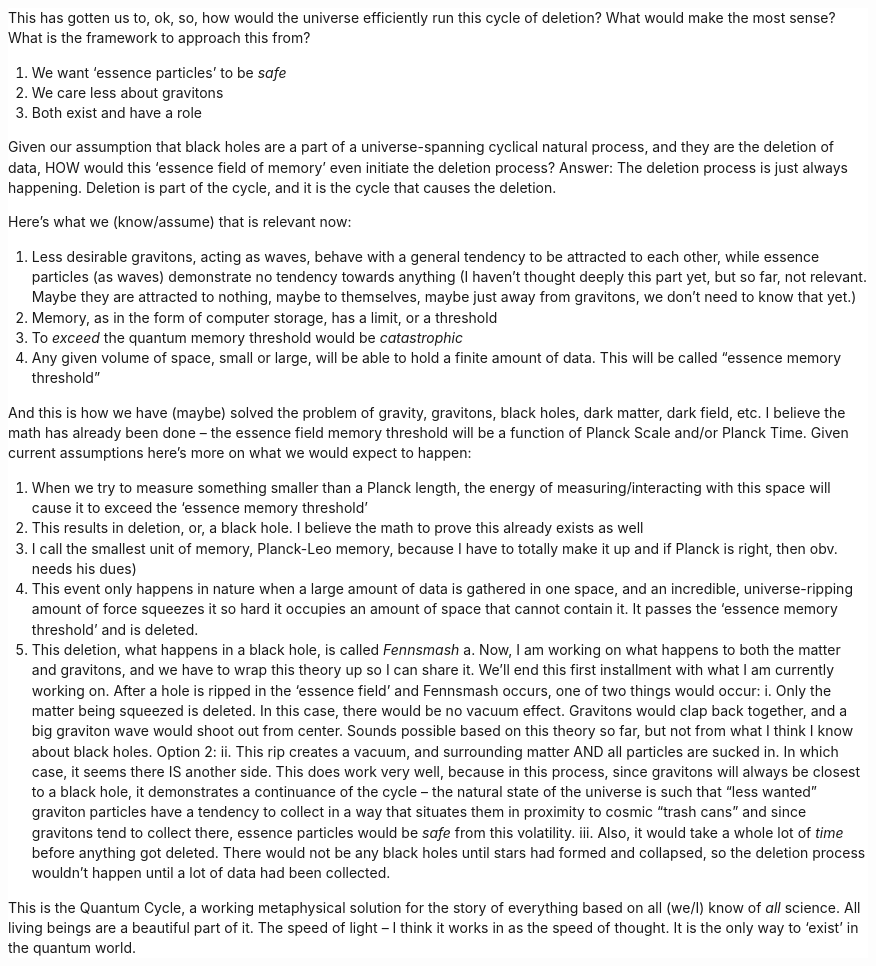 This has gotten us to, ok, so, how would the universe efficiently run this cycle of deletion? What would make the most sense? What is the framework to approach this from?
1.	We want ‘essence particles’ to be *safe*
2.	We care less about gravitons
3.	Both exist and have a role

Given our assumption that black holes are a part of a universe-spanning cyclical natural process, and they are the deletion of data, HOW would this ‘essence field of memory’ even initiate the deletion process? Answer: The deletion process is just always happening. Deletion is part of the cycle, and it is the cycle that causes the deletion.

Here’s what we (know/assume) that is relevant now:
1.	Less desirable gravitons, acting as waves, behave with a general tendency to be attracted to each other, while essence particles (as waves) demonstrate no tendency towards anything (I haven’t thought deeply this part yet, but so far, not relevant. Maybe they are attracted to nothing, maybe to themselves, maybe just away from gravitons, we don’t need to know that yet.)
2.	Memory, as in the form of computer storage, has a limit, or a threshold
3.	To *exceed* the quantum memory threshold would be *catastrophic*
4.	Any given volume of space, small or large, will be able to hold a finite amount of data. This will be called “essence memory threshold”

And this is how we have (maybe) solved the problem of gravity, gravitons, black holes, dark matter, dark field, etc. I believe the math has already been done – the essence field memory threshold will be a function of Planck Scale and/or Planck Time. Given current assumptions here’s more on what we would expect to happen:

1.	When we try to measure something smaller than a Planck length, the energy of measuring/interacting with this space will cause it to exceed the ‘essence memory threshold’
2.	This results in deletion, or, a black hole. I believe the math to prove this already exists as well
3.	I call the smallest unit of memory, Planck-Leo memory, because I have to totally make it up and if Planck is right, then obv. needs his dues)
4.	This event only happens in nature when a large amount of data is gathered in one space, and an incredible, universe-ripping amount of force squeezes it so hard it occupies an amount of space that cannot contain it. It passes the ‘essence memory threshold’ and is deleted.
5.	This deletion, what happens in a black hole, is called *Fennsmash*
a.	Now, I am working on what happens to both the matter and gravitons, and we have to wrap this theory up so I can share it. We’ll end this first installment with what I am currently working on. After a hole is ripped in the ‘essence field’ and Fennsmash occurs, one of two things would occur:
i.	Only the matter being squeezed is deleted. In this case, there would be no vacuum effect. Gravitons would clap back together, and a big graviton wave would shoot out from center. Sounds possible based on this theory so far, but not from what I think I know about black holes. Option 2:
ii.	This rip creates a vacuum, and surrounding matter AND all particles are sucked in. In which case, it seems there IS another side. This does work very well, because in this process, since gravitons will always be closest to a black hole, it demonstrates a continuance of the cycle – the natural state of the universe is such that “less wanted” graviton particles have a tendency to collect in a way that situates them in proximity to cosmic “trash cans” and since gravitons tend to collect there, essence particles would be *safe* from this volatility.
iii.	Also, it would take a whole lot of *time* before anything got deleted. There would not be any black holes until stars had formed and collapsed, so the deletion process wouldn’t happen until a lot of data had been collected.

This is the Quantum Cycle, a working metaphysical solution for the story of everything based on all (we/I) know of *all* science. All living beings are a beautiful part of it. The speed of light – I think it works in as the speed of thought. It is the only way to ‘exist’ in the quantum world. 
